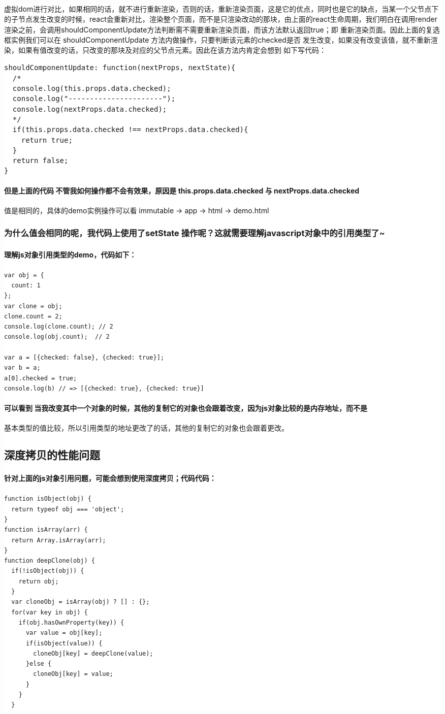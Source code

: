 虚拟dom进行对比，如果相同的话，就不进行重新渲染，否则的话，重新渲染页面，这是它的优点，同时也是它的缺点，当某一个父节点下的子节点发生改变的时候，react会重新对比，渲染整个页面，而不是只渲染改动的那块，由上面的react生命周期，我们明白在调用render渲染之前，会调用shouldComponentUpdate方法判断需不需要重新渲染页面，而该方法默认返回true；即 重新渲染页面。因此上面的复选框实例我们可以在 shouldComponentUpdate 方法内做操作，只要判断该元素的checked是否
发生改变，如果没有改变该值，就不重新渲染，如果有值改变的话，只改变的那块及对应的父节点元素。因此在该方法内肯定会想到
如下写代码：
<pre>
shouldComponentUpdate: function(nextProps, nextState){
  /*
  console.log(this.props.data.checked);
  console.log("----------------------");
  console.log(nextProps.data.checked);
  */
  if(this.props.data.checked !== nextProps.data.checked){
    return true;
  }
  return false;
}
</pre>
#### 但是上面的代码 不管我如何操作都不会有效果，原因是 this.props.data.checked 与 nextProps.data.checked
值是相同的，具体的demo实例操作可以看 immutable -> app -> html -> demo.html
### 为什么值会相同的呢，我代码上使用了setState 操作呢？这就需要理解javascript对象中的引用类型了~
#### 理解js对象引用类型的demo，代码如下：
    var obj = {
      count: 1
    };
    var clone = obj;
    clone.count = 2;
    console.log(clone.count); // 2
    console.log(obj.count);  // 2

    var a = [{checked: false}, {checked: true}];
    var b = a;
    a[0].checked = true;
    console.log(b) // => [{checked: true}, {checked: true}]
#### 可以看到 当我改变其中一个对象的时候，其他的复制它的对象也会跟着改变，因为js对象比较的是内存地址，而不是
基本类型的值比较，所以引用类型的地址更改了的话，其他的复制它的对象也会跟着更改。
## 深度拷贝的性能问题
#### 针对上面的js对象引用问题，可能会想到使用深度拷贝；代码代码：
    function isObject(obj) {
      return typeof obj === 'object';
    }
    function isArray(arr) {
      return Array.isArray(arr);
    }
    function deepClone(obj) {
      if(!isObject(obj)) {
        return obj;
      }
      var cloneObj = isArray(obj) ? [] : {};
      for(var key in obj) {
        if(obj.hasOwnProperty(key)) {
          var value = obj[key];
          if(isObject(value)) {
            cloneObj[key] = deepClone(value);
          }else {
            cloneObj[key] = value;
          }
        }
      }